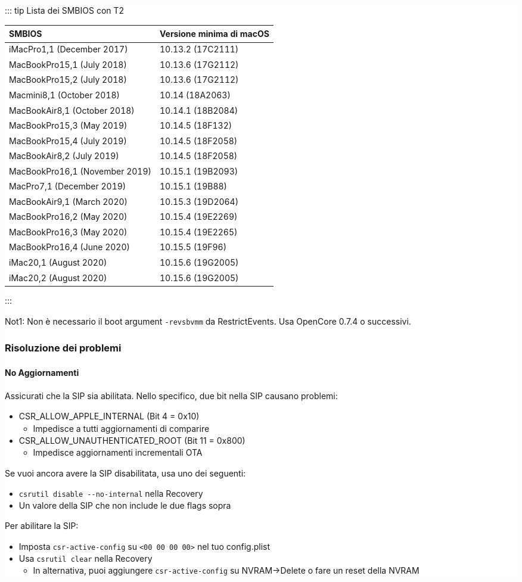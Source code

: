 ::: tip Lista dei SMBIOS con T2

| SMBIOS                                              | Versione minima di macOS |
| :---                                                | :---                  |
| iMacPro1,1 (December 2017)                          | 10.13.2 (17C2111)     |
| MacBookPro15,1 (July 2018)                          | 10.13.6 (17G2112)     |
| MacBookPro15,2 (July 2018)                          | 10.13.6 (17G2112)     |
| Macmini8,1 (October 2018)                           | 10.14 (18A2063)       |
| MacBookAir8,1 (October 2018)                        | 10.14.1 (18B2084)     |
| MacBookPro15,3 (May 2019)                           | 10.14.5 (18F132)      |
| MacBookPro15,4 (July 2019)                          | 10.14.5 (18F2058)     |
| MacBookAir8,2 (July 2019)                           | 10.14.5 (18F2058)     |
| MacBookPro16,1 (November 2019)                      | 10.15.1 (19B2093)     |
| MacPro7,1 (December 2019)                           | 10.15.1 (19B88)       |
| MacBookAir9,1 (March 2020)                          | 10.15.3 (19D2064)     |
| MacBookPro16,2 (May 2020)                           | 10.15.4 (19E2269)     |
| MacBookPro16,3 (May 2020)                           | 10.15.4 (19E2265)     |
| MacBookPro16,4 (June 2020)                          | 10.15.5 (19F96)       |
| iMac20,1 (August 2020)                              | 10.15.6 (19G2005)     |
| iMac20,2 (August 2020)                              | 10.15.6 (19G2005)     |

:::

Not1: Non è necessario il boot argument `-revsbvmm` da RestrictEvents. Usa OpenCore 0.7.4 o successivi.

### Risoluzione dei problemi

#### No Aggiornamenti

Assicurati che la SIP sia abilitata. Nello specifico, due bit nella SIP causano problemi:

* CSR_ALLOW_APPLE_INTERNAL (Bit 4 = 0x10)
  * Impedisce a tutti aggiornamenti di comparire
* CSR_ALLOW_UNAUTHENTICATED_ROOT (Bit 11 = 0x800)
  * Impedisce aggiornamenti incrementali OTA

Se vuoi ancora avere la SIP disabilitata, usa uno dei seguenti:

* `csrutil disable --no-internal` nella Recovery
* Un valore della SIP che non include le due flags sopra

Per abilitare la SIP:

* Imposta `csr-active-config` su `<00 00 00 00>` nel tuo config.plist
* Usa `csrutil clear` nella Recovery
  * In alternativa, puoi aggiungere `csr-active-config` su NVRAM->Delete o fare un reset della NVRAM

